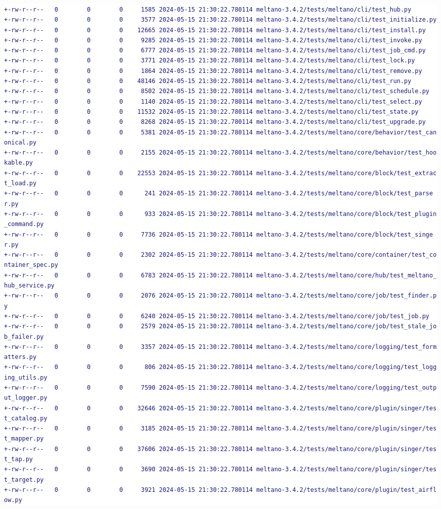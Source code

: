 ```diff
+-rw-r--r--   0        0        0     1585 2024-05-15 21:30:22.780114 meltano-3.4.2/tests/meltano/cli/test_hub.py
+-rw-r--r--   0        0        0     3577 2024-05-15 21:30:22.780114 meltano-3.4.2/tests/meltano/cli/test_initialize.py
+-rw-r--r--   0        0        0    12665 2024-05-15 21:30:22.780114 meltano-3.4.2/tests/meltano/cli/test_install.py
+-rw-r--r--   0        0        0     9285 2024-05-15 21:30:22.780114 meltano-3.4.2/tests/meltano/cli/test_invoke.py
+-rw-r--r--   0        0        0     6777 2024-05-15 21:30:22.780114 meltano-3.4.2/tests/meltano/cli/test_job_cmd.py
+-rw-r--r--   0        0        0     3771 2024-05-15 21:30:22.780114 meltano-3.4.2/tests/meltano/cli/test_lock.py
+-rw-r--r--   0        0        0     1864 2024-05-15 21:30:22.780114 meltano-3.4.2/tests/meltano/cli/test_remove.py
+-rw-r--r--   0        0        0    48146 2024-05-15 21:30:22.780114 meltano-3.4.2/tests/meltano/cli/test_run.py
+-rw-r--r--   0        0        0     8502 2024-05-15 21:30:22.780114 meltano-3.4.2/tests/meltano/cli/test_schedule.py
+-rw-r--r--   0        0        0     1140 2024-05-15 21:30:22.780114 meltano-3.4.2/tests/meltano/cli/test_select.py
+-rw-r--r--   0        0        0    11532 2024-05-15 21:30:22.780114 meltano-3.4.2/tests/meltano/cli/test_state.py
+-rw-r--r--   0        0        0     8268 2024-05-15 21:30:22.780114 meltano-3.4.2/tests/meltano/cli/test_upgrade.py
+-rw-r--r--   0        0        0     5381 2024-05-15 21:30:22.780114 meltano-3.4.2/tests/meltano/core/behavior/test_canonical.py
+-rw-r--r--   0        0        0     2155 2024-05-15 21:30:22.780114 meltano-3.4.2/tests/meltano/core/behavior/test_hookable.py
+-rw-r--r--   0        0        0    22553 2024-05-15 21:30:22.780114 meltano-3.4.2/tests/meltano/core/block/test_extract_load.py
+-rw-r--r--   0        0        0      241 2024-05-15 21:30:22.780114 meltano-3.4.2/tests/meltano/core/block/test_parser.py
+-rw-r--r--   0        0        0      933 2024-05-15 21:30:22.780114 meltano-3.4.2/tests/meltano/core/block/test_plugin_command.py
+-rw-r--r--   0        0        0     7736 2024-05-15 21:30:22.780114 meltano-3.4.2/tests/meltano/core/block/test_singer.py
+-rw-r--r--   0        0        0     2302 2024-05-15 21:30:22.780114 meltano-3.4.2/tests/meltano/core/container/test_container_spec.py
+-rw-r--r--   0        0        0     6783 2024-05-15 21:30:22.780114 meltano-3.4.2/tests/meltano/core/hub/test_meltano_hub_service.py
+-rw-r--r--   0        0        0     2076 2024-05-15 21:30:22.780114 meltano-3.4.2/tests/meltano/core/job/test_finder.py
+-rw-r--r--   0        0        0     6240 2024-05-15 21:30:22.780114 meltano-3.4.2/tests/meltano/core/job/test_job.py
+-rw-r--r--   0        0        0     2579 2024-05-15 21:30:22.780114 meltano-3.4.2/tests/meltano/core/job/test_stale_job_failer.py
+-rw-r--r--   0        0        0     3357 2024-05-15 21:30:22.780114 meltano-3.4.2/tests/meltano/core/logging/test_formatters.py
+-rw-r--r--   0        0        0      806 2024-05-15 21:30:22.780114 meltano-3.4.2/tests/meltano/core/logging/test_logging_utils.py
+-rw-r--r--   0        0        0     7590 2024-05-15 21:30:22.780114 meltano-3.4.2/tests/meltano/core/logging/test_output_logger.py
+-rw-r--r--   0        0        0    32646 2024-05-15 21:30:22.780114 meltano-3.4.2/tests/meltano/core/plugin/singer/test_catalog.py
+-rw-r--r--   0        0        0     3185 2024-05-15 21:30:22.780114 meltano-3.4.2/tests/meltano/core/plugin/singer/test_mapper.py
+-rw-r--r--   0        0        0    37606 2024-05-15 21:30:22.780114 meltano-3.4.2/tests/meltano/core/plugin/singer/test_tap.py
+-rw-r--r--   0        0        0     3690 2024-05-15 21:30:22.780114 meltano-3.4.2/tests/meltano/core/plugin/singer/test_target.py
+-rw-r--r--   0        0        0     3921 2024-05-15 21:30:22.780114 meltano-3.4.2/tests/meltano/core/plugin/test_airflow.py
```